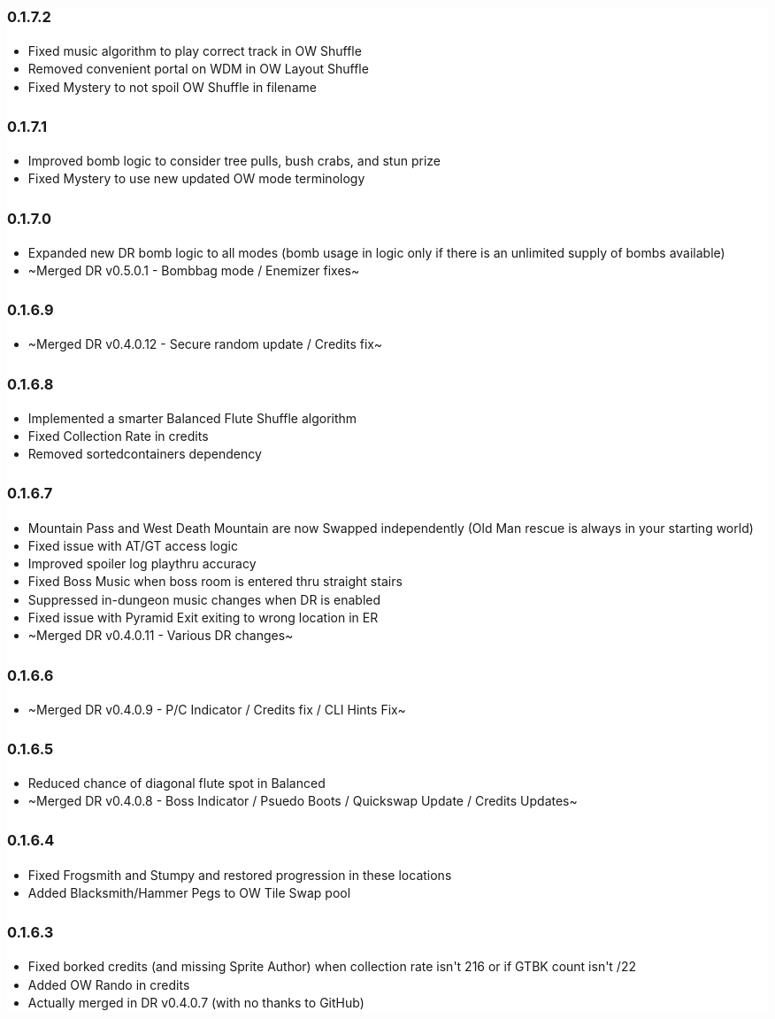 ### 0.1.7.2
- Fixed music algorithm to play correct track in OW Shuffle
- Removed convenient portal on WDM in OW Layout Shuffle
- Fixed Mystery to not spoil OW Shuffle in filename

### 0.1.7.1
- Improved bomb logic to consider tree pulls, bush crabs, and stun prize
- Fixed Mystery to use new updated OW mode terminology

### 0.1.7.0
- Expanded new DR bomb logic to all modes (bomb usage in logic only if there is an unlimited supply of bombs available)
- \~Merged DR v0.5.0.1 - Bombbag mode / Enemizer fixes~

### 0.1.6.9
- \~Merged DR v0.4.0.12 - Secure random update / Credits fix~

### 0.1.6.8
- Implemented a smarter Balanced Flute Shuffle algorithm
- Fixed Collection Rate in credits
- Removed sortedcontainers dependency

### 0.1.6.7
- Mountain Pass and West Death Mountain are now Swapped independently (Old Man rescue is always in your starting world)
- Fixed issue with AT/GT access logic
- Improved spoiler log playthru accuracy
- Fixed Boss Music when boss room is entered thru straight stairs
- Suppressed in-dungeon music changes when DR is enabled
- Fixed issue with Pyramid Exit exiting to wrong location in ER
- \~Merged DR v0.4.0.11 - Various DR changes~

### 0.1.6.6
- \~Merged DR v0.4.0.9 - P/C Indicator / Credits fix / CLI Hints Fix~

### 0.1.6.5
- Reduced chance of diagonal flute spot in Balanced
- \~Merged DR v0.4.0.8 - Boss Indicator / Psuedo Boots / Quickswap Update / Credits Updates~

### 0.1.6.4
- Fixed Frogsmith and Stumpy and restored progression in these locations
- Added Blacksmith/Hammer Pegs to OW Tile Swap pool

### 0.1.6.3
- Fixed borked credits (and missing Sprite Author) when collection rate isn't 216 or if GTBK count isn't /22
- Added OW Rando in credits
- Actually merged in DR v0.4.0.7 (with no thanks to GitHub)
